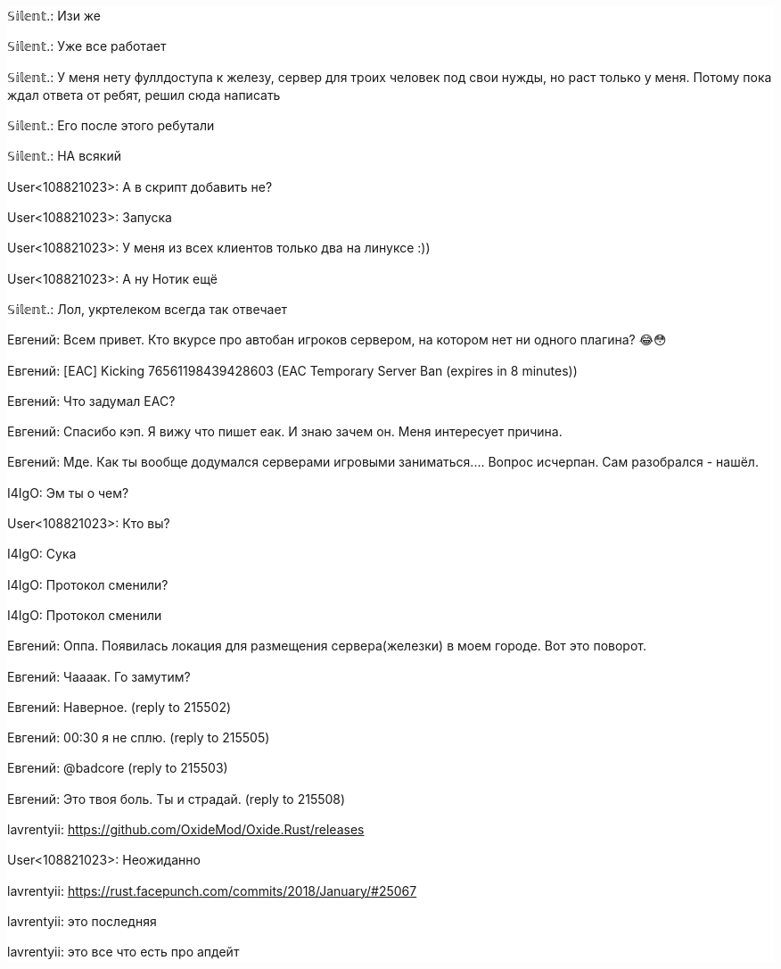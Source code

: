 𝕊𝕚𝕝𝕖𝕟𝕥.: Изи же

𝕊𝕚𝕝𝕖𝕟𝕥.: Уже все работает

𝕊𝕚𝕝𝕖𝕟𝕥.: У меня нету фуллдоступа к железу, сервер для троих человек под свои нужды, но раст только у меня. Потому пока ждал ответа от ребят, решил сюда написать

𝕊𝕚𝕝𝕖𝕟𝕥.: Его после этого ребутали

𝕊𝕚𝕝𝕖𝕟𝕥.: НА всякий

User<108821023>: А в скрипт добавить не?

User<108821023>: Запуска

User<108821023>: У меня из всех клиентов только два на линуксе :))

User<108821023>: А ну Нотик ещё

𝕊𝕚𝕝𝕖𝕟𝕥.: Лол, укртелеком всегда так отвечает

Евгений: Всем привет.  Кто вкурсе про автобан игроков сервером, на котором нет ни одного плагина? 😂😳

Евгений: [EAC] Kicking 76561198439428603 (EAC Temporary Server Ban (expires in 8 minutes))

Евгений: Что задумал ЕАС?

Евгений: Спасибо кэп.  Я вижу что пишет еак.  И знаю зачем он.   Меня интересует причина.

Евгений: Мде. Как ты вообще додумался серверами игровыми заниматься.... Вопрос исчерпан.  Сам разобрался - нашёл.

I4IgO: Эм ты о чем?

User<108821023>: Кто вы?

I4IgO: Сука

I4IgO: Протокол сменили?

I4IgO: Протокол сменили

Евгений: Оппа. Появилась локация для размещения сервера(железки) в моем городе.  Вот это поворот.

Евгений: Чаааак. Го замутим?

Евгений: Наверное. (reply to 215502)

Евгений: 00:30 я не сплю. (reply to 215505)

Евгений: @badcore (reply to 215503)

Евгений: Это твоя боль. Ты и страдай. (reply to 215508)

lavrentyii: https://github.com/OxideMod/Oxide.Rust/releases

User<108821023>: Неожиданно

lavrentyii: https://rust.facepunch.com/commits/2018/January/#25067

lavrentyii: это последняя

lavrentyii: это все что есть про апдейт
